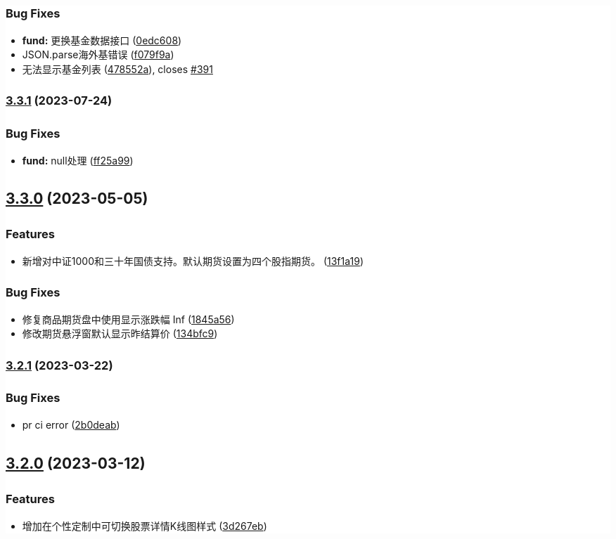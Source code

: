 
### Bug Fixes

* **fund:** 更换基金数据接口 ([0edc608](https://github.com/LeekHub/leek-fund/commit/0edc608902b7b2acf3b8885c639fb715b67010c7))
* JSON.parse海外基错误 ([f079f9a](https://github.com/LeekHub/leek-fund/commit/f079f9aeb23008a665e0e50adacb37535c59b80c))
* 无法显示基金列表 ([478552a](https://github.com/LeekHub/leek-fund/commit/478552a239bdd7516b3146c83fd36cf4f6cd3b78)), closes [#391](https://github.com/LeekHub/leek-fund/issues/391)

### [3.3.1](https://github.com/LeekHub/leek-fund/compare/v3.3.0...v3.3.1) (2023-07-24)


### Bug Fixes

* **fund:** null处理 ([ff25a99](https://github.com/LeekHub/leek-fund/commit/ff25a9965b5b78753f6597b6265c68784f03e53a))

## [3.3.0](https://github.com/LeekHub/leek-fund/compare/v3.2.1...v3.3.0) (2023-05-05)


### Features

* 新增对中证1000和三十年国债支持。默认期货设置为四个股指期货。 ([13f1a19](https://github.com/LeekHub/leek-fund/commit/13f1a194b6f0684f5c16a87623497449d37557b6))


### Bug Fixes

* 修复商品期货盘中使用显示涨跌幅 Inf ([1845a56](https://github.com/LeekHub/leek-fund/commit/1845a56fd9ccb5bb11059f5b401bd5614a4ebaab))
* 修改期货悬浮窗默认显示昨结算价 ([134bfc9](https://github.com/LeekHub/leek-fund/commit/134bfc9c4d232a491056d0e801c89dc1ed1a62f7))

### [3.2.1](https://github.com/LeekHub/leek-fund/compare/v3.2.0...v3.2.1) (2023-03-22)


### Bug Fixes

* pr ci error ([2b0deab](https://github.com/LeekHub/leek-fund/commit/2b0deabdb42dc4926c1693f2333f59e489a3de7b))

## [3.2.0](https://github.com/LeekHub/leek-fund/compare/v3.1.1...v3.2.0) (2023-03-12)


### Features

* 增加在个性定制中可切换股票详情K线图样式 ([3d267eb](https://github.com/LeekHub/leek-fund/commit/3d267eb4b685b6c7ec0dbde641909a5243a059e1))
